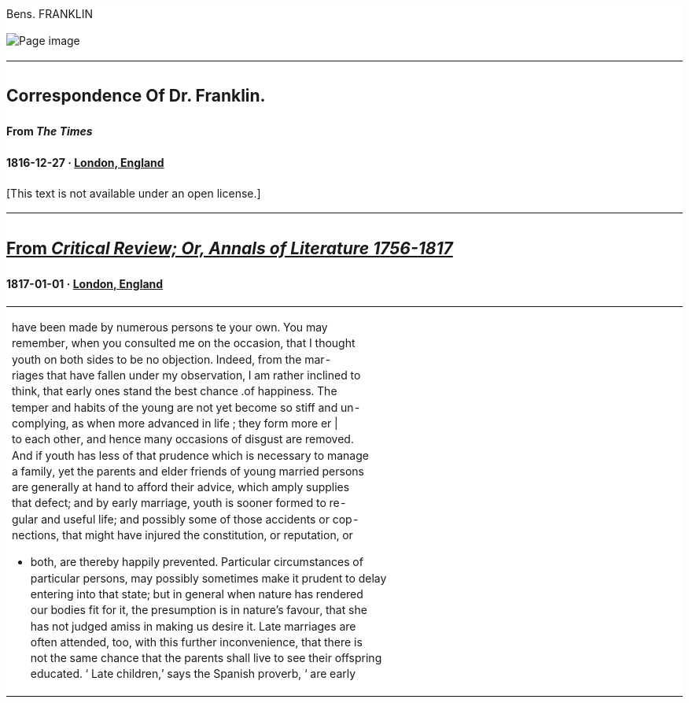 Bens. FRANKLIN
</td><td style="width: 50%; max-height: 75%; margin: auto; display: block;">
<img alt="Page image" src="https://iiif.archive.org/image/iiif/2/sim_ladies-weekly-museum-or-polite-repository-of-amusement_1814-07-16_1_11%2Fsim_ladies-weekly-museum-or-polite-repository-of-amusement_1814-07-16_1_11_jp2.zip%2Fsim_ladies-weekly-museum-or-polite-repository-of-amusement_1814-07-16_1_11_jp2%2Fsim_ladies-weekly-museum-or-polite-repository-of-amusement_1814-07-16_1_11_0002.jp2/pct:9.984984984984985,10.027472527472527,84.68468468468468,82.14285714285714/,600/0/default.jpg"/>
</td>
</tr></table>

---

## Correspondence Of Dr. Franklin.

#### From _The Times_

#### 1816-12-27 &middot; [London, England](http://dbpedia.org/resource/London)

[This text is not available under an open license.]

---

## [From _Critical Review; Or, Annals of Literature 1756-1817_](https://archive.org/details/sim_critical-review-or-annals-of-literature_1817-01_5_1/page/n53/mode/1up?view=theater)

#### 1817-01-01 &middot; [London, England](http://dbpedia.org/resource/London)

<table style="width: 100%;"><tr><td style="width: 50%">

  
have been made by numerous persons te your own. You may  
remember, when you consulted me on the occasion, that I thought  
youth on both sides to be no objection. Indeed, from the mar-  
riages that have fallen under my observation, I am rather inclined to  
think, that early ones stand the best chance .of happiness. The  
temper and habits of the young are not yet become so stiff and un-  
complying, as when more advanced in life ; they form more er |  
to each other, and hence many occasions of disgust are removed.  
And if youth has less of that prudence which is necessary to manage  
a family, yet the parents and elder friends of young married persons  
are generally at hand to afford their advice, which amply supplies  
that defect; and by early marriage, youth is sooner formed to re-  
gular and useful life; and possibly some of those accidents or cop-  
nections, that might have injured the constitution, or reputation, or  
- both, are thereby happily prevented. Particular circumstances of  
particular persons, may possibly sometimes make it prudent to delay  
entering into that state; but in general when nature has rendered  
our bodies fit for it, the presumption is in nature’s favour, that she  
has not judged amiss in making us desire it. Late marriages are  
often attended, too, with this further inconvenience, that there is  
not the same chance that the parents shall live to see their offspring  
educated. ‘ Late children,’ says the Spanish proverb, ‘ are early  
  